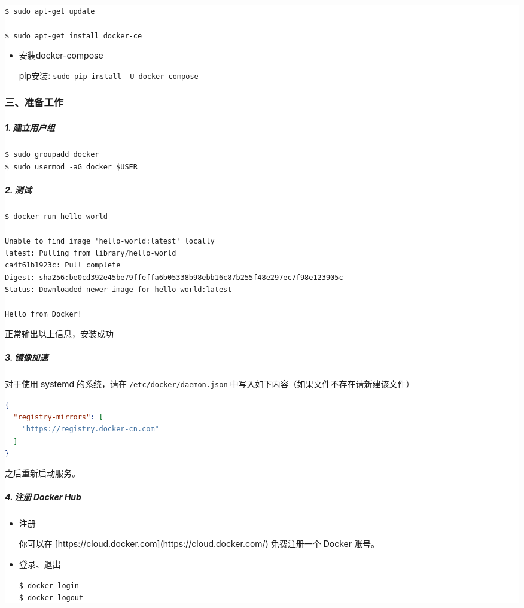   ```shell
  $ sudo apt-get update

  $ sudo apt-get install docker-ce
  ```

+ 安装docker-compose

  pip安装:  `sudo pip install -U docker-compose` 
### 三、准备工作

##### 1. 建立用户组

```shell
$ sudo groupadd docker
$ sudo usermod -aG docker $USER
```

##### 2. 测试

```shell
$ docker run hello-world

Unable to find image 'hello-world:latest' locally
latest: Pulling from library/hello-world
ca4f61b1923c: Pull complete
Digest: sha256:be0cd392e45be79ffeffa6b05338b98ebb16c87b255f48e297ec7f98e123905c
Status: Downloaded newer image for hello-world:latest

Hello from Docker!
```

正常输出以上信息，安装成功

##### 3. 镜像加速

对于使用 [systemd](https://www.freedesktop.org/wiki/Software/systemd/) 的系统，请在 `/etc/docker/daemon.json` 中写入如下内容（如果文件不存在请新建该文件）

```json
{
  "registry-mirrors": [
    "https://registry.docker-cn.com"
  ]
}
```

之后重新启动服务。

##### 4. 注册 Docker Hub

+ 注册

  你可以在 [https://cloud.docker.com](https://cloud.docker.com/) 免费注册一个 Docker 账号。

+ 登录、退出

  ```shell
  $ docker login
  $ docker logout
  ```
